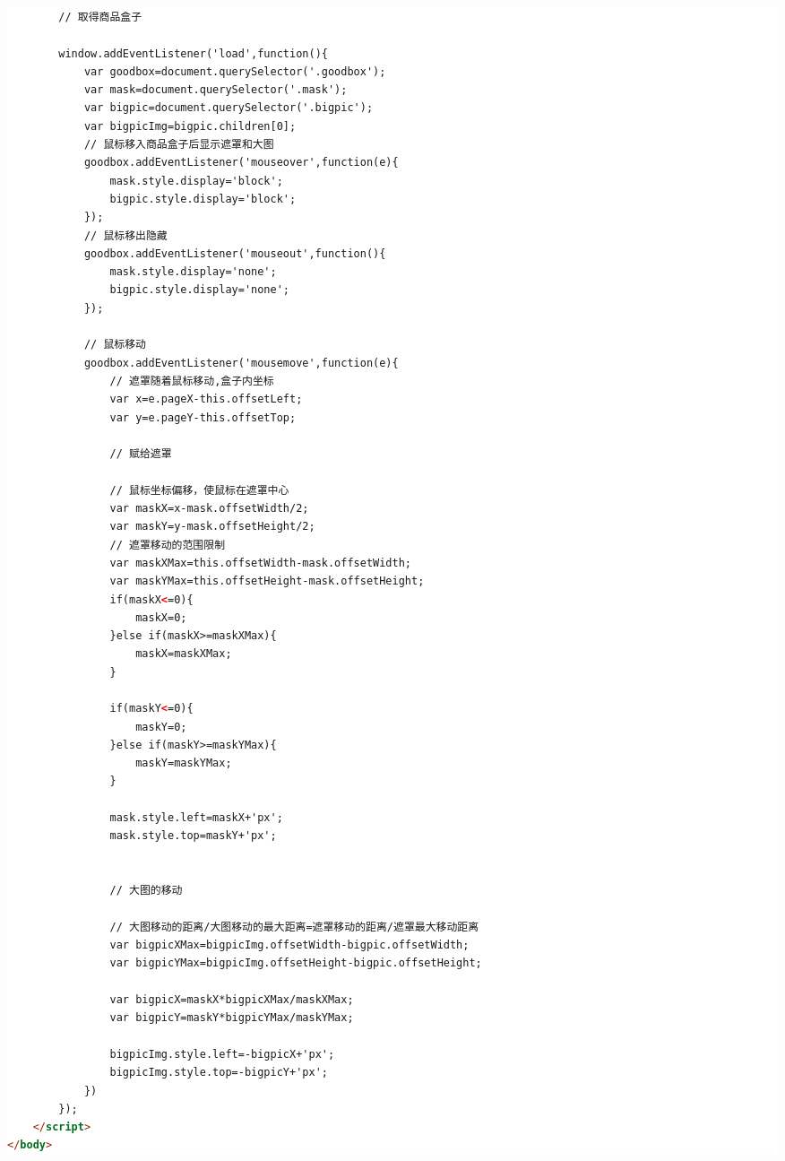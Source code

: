 ```html
        // 取得商品盒子

        window.addEventListener('load',function(){
            var goodbox=document.querySelector('.goodbox');
            var mask=document.querySelector('.mask');
            var bigpic=document.querySelector('.bigpic');
            var bigpicImg=bigpic.children[0];
            // 鼠标移入商品盒子后显示遮罩和大图
            goodbox.addEventListener('mouseover',function(e){
                mask.style.display='block';
                bigpic.style.display='block';
            });
            // 鼠标移出隐藏
            goodbox.addEventListener('mouseout',function(){
                mask.style.display='none';
                bigpic.style.display='none';
            });

            // 鼠标移动
            goodbox.addEventListener('mousemove',function(e){
                // 遮罩随着鼠标移动,盒子内坐标
                var x=e.pageX-this.offsetLeft;
                var y=e.pageY-this.offsetTop;

                // 赋给遮罩

                // 鼠标坐标偏移，使鼠标在遮罩中心
                var maskX=x-mask.offsetWidth/2;
                var maskY=y-mask.offsetHeight/2;
                // 遮罩移动的范围限制
                var maskXMax=this.offsetWidth-mask.offsetWidth;
                var maskYMax=this.offsetHeight-mask.offsetHeight;
                if(maskX<=0){
                    maskX=0;
                }else if(maskX>=maskXMax){
                    maskX=maskXMax;
                }

                if(maskY<=0){
                    maskY=0;
                }else if(maskY>=maskYMax){
                    maskY=maskYMax;
                }
                
                mask.style.left=maskX+'px';
                mask.style.top=maskY+'px';


                // 大图的移动

                // 大图移动的距离/大图移动的最大距离=遮罩移动的距离/遮罩最大移动距离
                var bigpicXMax=bigpicImg.offsetWidth-bigpic.offsetWidth;
                var bigpicYMax=bigpicImg.offsetHeight-bigpic.offsetHeight;

                var bigpicX=maskX*bigpicXMax/maskXMax;
                var bigpicY=maskY*bigpicYMax/maskYMax;

                bigpicImg.style.left=-bigpicX+'px';
                bigpicImg.style.top=-bigpicY+'px';
            })
        });
    </script>
</body>
```
